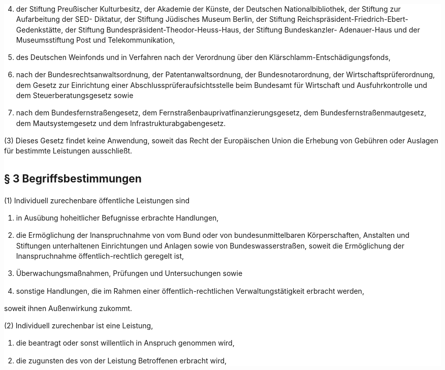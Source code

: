 
4.  der Stiftung Preußischer Kulturbesitz, der Akademie der Künste, der
    Deutschen Nationalbibliothek, der Stiftung zur Aufarbeitung der SED-
    Diktatur, der Stiftung Jüdisches Museum Berlin, der Stiftung
    Reichspräsident-Friedrich-Ebert-Gedenkstätte, der Stiftung
    Bundespräsident-Theodor-Heuss-Haus, der Stiftung Bundeskanzler-
    Adenauer-Haus und der Museumsstiftung Post und Telekommunikation,


5.  des Deutschen Weinfonds und in Verfahren nach der Verordnung über den
    Klärschlamm-Entschädigungsfonds,


6.  nach der Bundesrechtsanwaltsordnung, der Patentanwaltsordnung, der
    Bundesnotarordnung, der Wirtschaftsprüferordnung, dem Gesetz zur
    Einrichtung einer Abschlussprüferaufsichtsstelle beim Bundesamt für
    Wirtschaft und Ausfuhrkontrolle und dem Steuerberatungsgesetz sowie


7.  nach dem Bundesfernstraßengesetz, dem
    Fernstraßenbauprivatfinanzierungsgesetz, dem
    Bundesfernstraßenmautgesetz, dem Mautsystemgesetz und dem
    Infrastrukturabgabengesetz.




(3) Dieses Gesetz findet keine Anwendung, soweit das Recht der
Europäischen Union die Erhebung von Gebühren oder Auslagen für
bestimmte Leistungen ausschließt.


## § 3 Begriffsbestimmungen

(1) Individuell zurechenbare öffentliche Leistungen sind

1.  in Ausübung hoheitlicher Befugnisse erbrachte Handlungen,


2.  die Ermöglichung der Inanspruchnahme von vom Bund oder von
    bundesunmittelbaren Körperschaften, Anstalten und Stiftungen
    unterhaltenen Einrichtungen und Anlagen sowie von Bundeswasserstraßen,
    soweit die Ermöglichung der Inanspruchnahme öffentlich-rechtlich
    geregelt ist,


3.  Überwachungsmaßnahmen, Prüfungen und Untersuchungen sowie


4.  sonstige Handlungen, die im Rahmen einer öffentlich-rechtlichen
    Verwaltungstätigkeit erbracht werden,



soweit ihnen Außenwirkung zukommt.

(2) Individuell zurechenbar ist eine Leistung,

1.  die beantragt oder sonst willentlich in Anspruch genommen wird,


2.  die zugunsten des von der Leistung Betroffenen erbracht wird,
